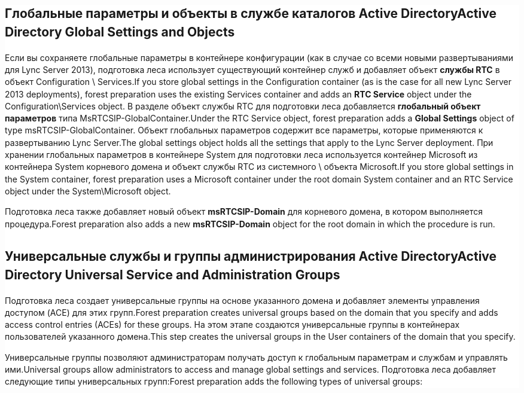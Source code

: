 <div>

## <a name="active-directory-global-settings-and-objects"></a><span data-ttu-id="b4912-107">Глобальные параметры и объекты в службе каталогов Active Directory</span><span class="sxs-lookup"><span data-stu-id="b4912-107">Active Directory Global Settings and Objects</span></span>

<span data-ttu-id="b4912-108">Если вы сохраняете глобальные параметры в контейнере конфигурации (как в случае со всеми новыми развертываниями для Lync Server 2013), подготовка леса использует существующий контейнер служб и добавляет объект **службы RTC** в объект Configuration \\ Services.</span><span class="sxs-lookup"><span data-stu-id="b4912-108">If you store global settings in the Configuration container (as is the case for all new Lync Server 2013 deployments), forest preparation uses the existing Services container and adds an **RTC Service** object under the Configuration\\Services object.</span></span> <span data-ttu-id="b4912-109">В разделе объект службы RTC для подготовки леса добавляется **глобальный объект параметров** типа MsRTCSIP-GlobalContainer.</span><span class="sxs-lookup"><span data-stu-id="b4912-109">Under the RTC Service object, forest preparation adds a **Global Settings** object of type msRTCSIP-GlobalContainer.</span></span> <span data-ttu-id="b4912-110">Объект глобальных параметров содержит все параметры, которые применяются к развертыванию Lync Server.</span><span class="sxs-lookup"><span data-stu-id="b4912-110">The global settings object holds all the settings that apply to the Lync Server deployment.</span></span> <span data-ttu-id="b4912-111">При хранении глобальных параметров в контейнере System для подготовки леса используется контейнер Microsoft из контейнера System корневого домена и объект службы RTC из системного \\ объекта Microsoft.</span><span class="sxs-lookup"><span data-stu-id="b4912-111">If you store global settings in the System container, forest preparation uses a Microsoft container under the root domain System container and an RTC Service object under the System\\Microsoft object.</span></span>

<span data-ttu-id="b4912-112">Подготовка леса также добавляет новый объект **msRTCSIP-Domain** для корневого домена, в котором выполняется процедура.</span><span class="sxs-lookup"><span data-stu-id="b4912-112">Forest preparation also adds a new **msRTCSIP-Domain** object for the root domain in which the procedure is run.</span></span>

</div>

<div>

## <a name="active-directory-universal-service-and-administration-groups"></a><span data-ttu-id="b4912-113">Универсальные службы и группы администрирования Active Directory</span><span class="sxs-lookup"><span data-stu-id="b4912-113">Active Directory Universal Service and Administration Groups</span></span>

<span data-ttu-id="b4912-114">Подготовка леса создает универсальные группы на основе указанного домена и добавляет элементы управления доступом (ACE) для этих групп.</span><span class="sxs-lookup"><span data-stu-id="b4912-114">Forest preparation creates universal groups based on the domain that you specify and adds access control entries (ACEs) for these groups.</span></span> <span data-ttu-id="b4912-115">На этом этапе создаются универсальные группы в контейнерах пользователей указанного домена.</span><span class="sxs-lookup"><span data-stu-id="b4912-115">This step creates the universal groups in the User containers of the domain that you specify.</span></span>

<span data-ttu-id="b4912-116">Универсальные группы позволяют администраторам получать доступ к глобальным параметрам и службам и управлять ими.</span><span class="sxs-lookup"><span data-stu-id="b4912-116">Universal groups allow administrators to access and manage global settings and services.</span></span> <span data-ttu-id="b4912-117">Подготовка леса добавляет следующие типы универсальных групп:</span><span class="sxs-lookup"><span data-stu-id="b4912-117">Forest preparation adds the following types of universal groups:</span></span>

